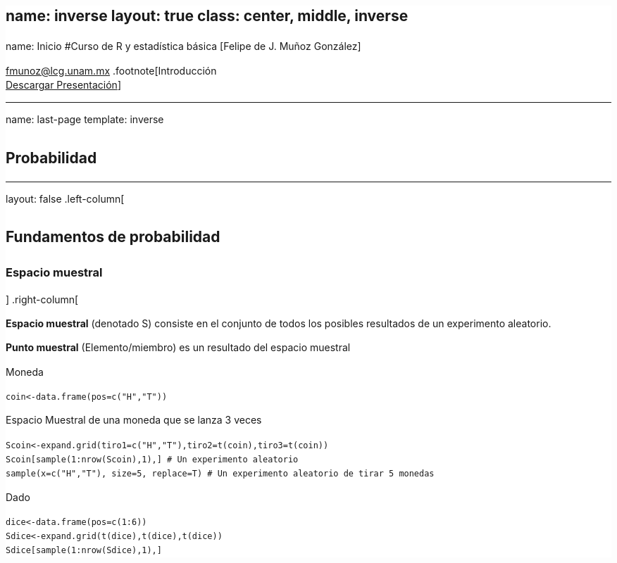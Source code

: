 name: inverse
layout: true
class: center, middle, inverse
---
name: Inicio
#Curso de R y estadística básica
[Felipe de J. Muñoz González]

[fmunoz@lcg.unam.mx](mailto:fmunoz@lcg.unam.mx)
.footnote[Introducción<br>[Descargar Presentación](http://pipemg.github.io/CursoR_INMEGEN/Presentacion3.pdf)]

---

name: last-page
template: inverse

## Probabilidad
---

layout: false
.left-column[
  ## Fundamentos de probabilidad
   ### Espacio muestral
]
.right-column[

**Espacio muestral**  (denotado S) consiste en el conjunto de todos los posibles resultados de un experimento aleatorio.

**Punto muestral** (Elemento/miembro) es un resultado del espacio muestral

Moneda 

```
coin<-data.frame(pos=c("H","T"))

```

Espacio Muestral de una moneda que se lanza 3 veces

```{r}
Scoin<-expand.grid(tiro1=c("H","T"),tiro2=t(coin),tiro3=t(coin))
Scoin[sample(1:nrow(Scoin),1),] # Un experimento aleatorio
sample(x=c("H","T"), size=5, replace=T) # Un experimento aleatorio de tirar 5 monedas
```

Dado

```
dice<-data.frame(pos=c(1:6))
Sdice<-expand.grid(t(dice),t(dice),t(dice))
Sdice[sample(1:nrow(Sdice),1),]

```
